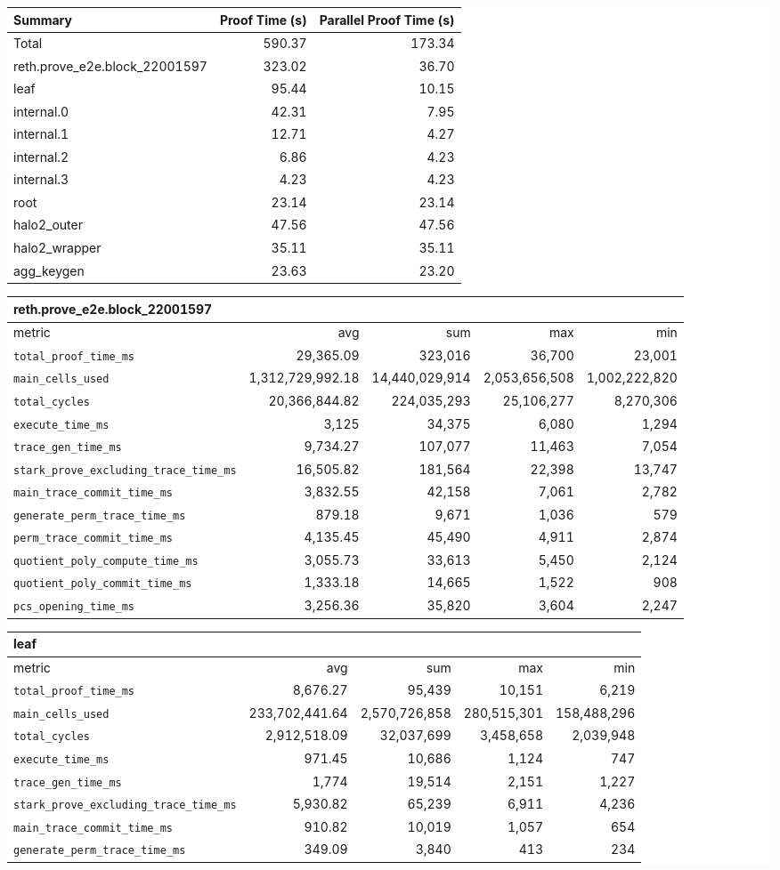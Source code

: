 | Summary | Proof Time (s) | Parallel Proof Time (s) |
|:---|---:|---:|
| Total |  590.37 |  173.34 |
| reth.prove_e2e.block_22001597 |  323.02 |  36.70 |
| leaf |  95.44 |  10.15 |
| internal.0 |  42.31 |  7.95 |
| internal.1 |  12.71 |  4.27 |
| internal.2 |  6.86 |  4.23 |
| internal.3 |  4.23 |  4.23 |
| root |  23.14 |  23.14 |
| halo2_outer |  47.56 |  47.56 |
| halo2_wrapper |  35.11 |  35.11 |
| agg_keygen |  23.63 |  23.20 |


| reth.prove_e2e.block_22001597 |||||
|:---|---:|---:|---:|---:|
|metric|avg|sum|max|min|
| `total_proof_time_ms ` |  29,365.09 |  323,016 |  36,700 |  23,001 |
| `main_cells_used     ` |  1,312,729,992.18 |  14,440,029,914 |  2,053,656,508 |  1,002,222,820 |
| `total_cycles        ` |  20,366,844.82 |  224,035,293 |  25,106,277 |  8,270,306 |
| `execute_time_ms     ` |  3,125 |  34,375 |  6,080 |  1,294 |
| `trace_gen_time_ms   ` |  9,734.27 |  107,077 |  11,463 |  7,054 |
| `stark_prove_excluding_trace_time_ms` |  16,505.82 |  181,564 |  22,398 |  13,747 |
| `main_trace_commit_time_ms` |  3,832.55 |  42,158 |  7,061 |  2,782 |
| `generate_perm_trace_time_ms` |  879.18 |  9,671 |  1,036 |  579 |
| `perm_trace_commit_time_ms` |  4,135.45 |  45,490 |  4,911 |  2,874 |
| `quotient_poly_compute_time_ms` |  3,055.73 |  33,613 |  5,450 |  2,124 |
| `quotient_poly_commit_time_ms` |  1,333.18 |  14,665 |  1,522 |  908 |
| `pcs_opening_time_ms ` |  3,256.36 |  35,820 |  3,604 |  2,247 |

| leaf |||||
|:---|---:|---:|---:|---:|
|metric|avg|sum|max|min|
| `total_proof_time_ms ` |  8,676.27 |  95,439 |  10,151 |  6,219 |
| `main_cells_used     ` |  233,702,441.64 |  2,570,726,858 |  280,515,301 |  158,488,296 |
| `total_cycles        ` |  2,912,518.09 |  32,037,699 |  3,458,658 |  2,039,948 |
| `execute_time_ms     ` |  971.45 |  10,686 |  1,124 |  747 |
| `trace_gen_time_ms   ` |  1,774 |  19,514 |  2,151 |  1,227 |
| `stark_prove_excluding_trace_time_ms` |  5,930.82 |  65,239 |  6,911 |  4,236 |
| `main_trace_commit_time_ms` |  910.82 |  10,019 |  1,057 |  654 |
| `generate_perm_trace_time_ms` |  349.09 |  3,840 |  413 |  234 |